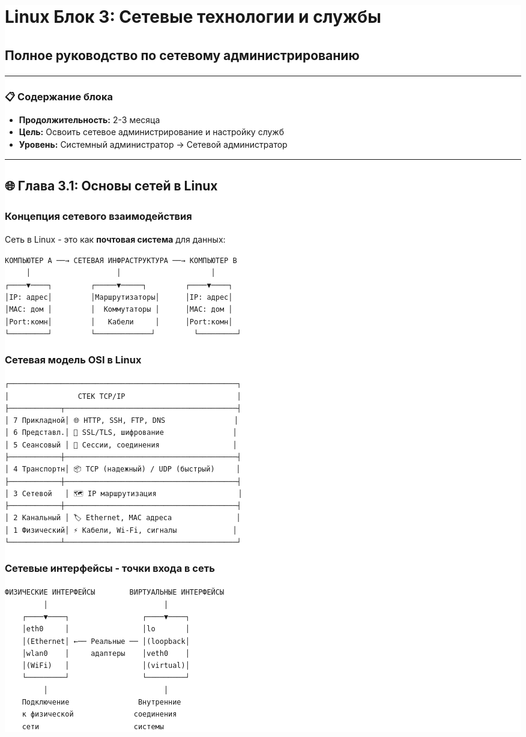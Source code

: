 # Linux Блок 3: Сетевые технологии и службы
## Полное руководство по сетевому администрированию

---

### 📋 Содержание блока
- **Продолжительность:** 2-3 месяца
- **Цель:** Освоить сетевое администрирование и настройку служб
- **Уровень:** Системный администратор → Сетевой администратор

---

## 🌐 Глава 3.1: Основы сетей в Linux

### Концепция сетевого взаимодействия

Сеть в Linux - это как **почтовая система** для данных:

```
КОМПЬЮТЕР A ──→ СЕТЕВАЯ ИНФРАСТРУКТУРА ──→ КОМПЬЮТЕР B
     │                    │                     │
┌────▼────┐         ┌─────▼─────┐         ┌────▼────┐
│IP: адрес│         │Маршрутизаторы│      │IP: адрес│
│MAC: дом │         │  Коммутаторы │      │MAC: дом │
│Port:комн│         │   Кабели     │      │Port:комн│
└─────────┘         └─────────────┘         └─────────┘
```

### Сетевая модель OSI в Linux

```
┌─────────────────────────────────────────────────────┐
│                СТЕК TCP/IP                          │
├────────────┬────────────────────────────────────────┤
│ 7 Прикладной│ 🌐 HTTP, SSH, FTP, DNS                │
│ 6 Представл.│ 🔐 SSL/TLS, шифрование                │
│ 5 Сеансовый │ 🔗 Сессии, соединения                 │
├────────────┼────────────────────────────────────────┤
│ 4 Транспортн│ 📦 TCP (надежный) / UDP (быстрый)     │
├────────────┼────────────────────────────────────────┤
│ 3 Сетевой   │ 🗺️ IP маршрутизация                   │
├────────────┼────────────────────────────────────────┤
│ 2 Канальный │ 🏷️ Ethernet, MAC адреса               │
│ 1 Физический│ ⚡ Кабели, Wi-Fi, сигналы             │
└────────────┴────────────────────────────────────────┘
```

### Сетевые интерфейсы - точки входа в сеть

```
ФИЗИЧЕСКИЕ ИНТЕРФЕЙСЫ        ВИРТУАЛЬНЫЕ ИНТЕРФЕЙСЫ
         │                           │
    ┌────▼────┐                 ┌────▼────┐
    │eth0     │                 │lo       │
    │(Ethernet│ ←── Реальные ── │(loopback│
    │wlan0    │     адаптеры    │veth0    │
    │(WiFi)   │                 │(virtual)│
    └─────────┘                 └─────────┘
         │                           │
    Подключение                Внутренние
    к физической              соединения
    сети                      системы
```